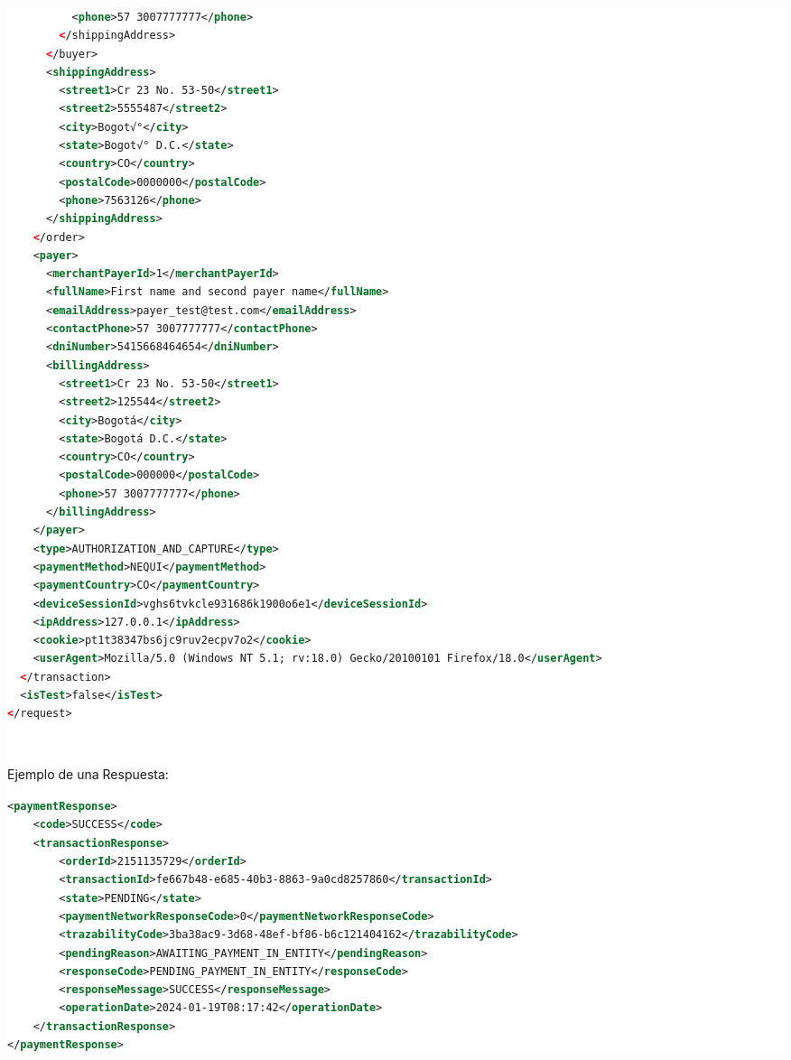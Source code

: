 ```XML
          <phone>57 3007777777</phone>
        </shippingAddress>
      </buyer>
      <shippingAddress>
        <street1>Cr 23 No. 53-50</street1>
        <street2>5555487</street2>
        <city>Bogot√°</city>
        <state>Bogot√° D.C.</state>
        <country>CO</country>
        <postalCode>0000000</postalCode>
        <phone>7563126</phone>
      </shippingAddress>
    </order>
    <payer>
      <merchantPayerId>1</merchantPayerId>
      <fullName>First name and second payer name</fullName>
      <emailAddress>payer_test@test.com</emailAddress>
      <contactPhone>57 3007777777</contactPhone>
      <dniNumber>5415668464654</dniNumber>
      <billingAddress>
        <street1>Cr 23 No. 53-50</street1>
        <street2>125544</street2>
        <city>Bogotá</city>
        <state>Bogotá D.C.</state>
        <country>CO</country>
        <postalCode>000000</postalCode>
        <phone>57 3007777777</phone>
      </billingAddress>
    </payer>
    <type>AUTHORIZATION_AND_CAPTURE</type>
    <paymentMethod>NEQUI</paymentMethod>
    <paymentCountry>CO</paymentCountry>
    <deviceSessionId>vghs6tvkcle931686k1900o6e1</deviceSessionId>
    <ipAddress>127.0.0.1</ipAddress>
    <cookie>pt1t38347bs6jc9ruv2ecpv7o2</cookie>
    <userAgent>Mozilla/5.0 (Windows NT 5.1; rv:18.0) Gecko/20100101 Firefox/18.0</userAgent>
  </transaction>
  <isTest>false</isTest>
</request>
```
<br>

Ejemplo de una Respuesta:
```XML
<paymentResponse>
    <code>SUCCESS</code>
    <transactionResponse>
        <orderId>2151135729</orderId>
        <transactionId>fe667b48-e685-40b3-8863-9a0cd8257860</transactionId>
        <state>PENDING</state>
        <paymentNetworkResponseCode>0</paymentNetworkResponseCode>
        <trazabilityCode>3ba38ac9-3d68-48ef-bf86-b6c121404162</trazabilityCode>
        <pendingReason>AWAITING_PAYMENT_IN_ENTITY</pendingReason>
        <responseCode>PENDING_PAYMENT_IN_ENTITY</responseCode>
        <responseMessage>SUCCESS</responseMessage>
        <operationDate>2024-01-19T08:17:42</operationDate>
    </transactionResponse>
</paymentResponse>
```
